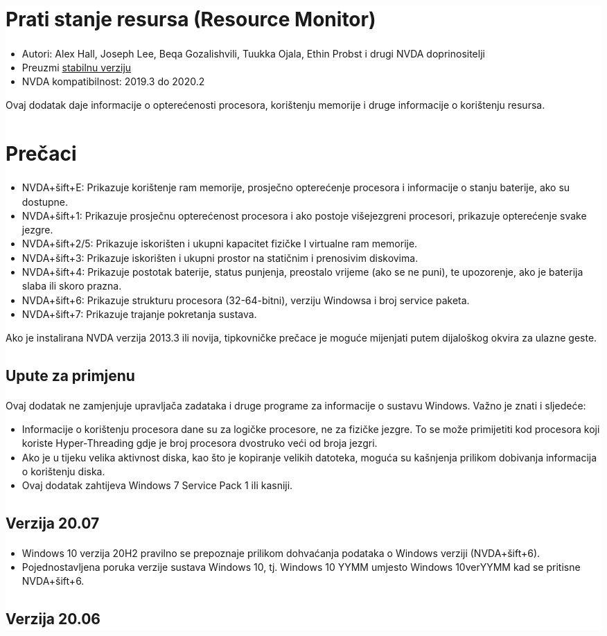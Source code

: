 # Prati stanje resursa (Resource Monitor) #

* Autori: Alex Hall, Joseph Lee, Beqa Gozalishvili, Tuukka Ojala, Ethin
  Probst i drugi NVDA doprinositelji
* Preuzmi [stabilnu verziju][1]
* NVDA kompatibilnost: 2019.3 do 2020.2

Ovaj dodatak daje informacije o opterećenosti procesora, korištenju memorije
i druge informacije o korištenju resursa.

# Prečaci #

* NVDA+šift+E: Prikazuje korištenje ram memorije, prosječno opterećenje
  procesora i informacije o stanju baterije, ako su dostupne.
* NVDA+šift+1: Prikazuje prosječnu opterećenost procesora i ako postoje
  višejezgreni procesori, prikazuje opterećenje svake jezgre.
* NVDA+šift+2/5: Prikazuje iskorišten i ukupni kapacitet fizičke I virtualne
  ram memorije.
* NVDA+šift+3: Prikazuje iskorišten i ukupni prostor na statičnim i
  prenosivim diskovima.
* NVDA+šift+4: Prikazuje postotak baterije, status punjenja, preostalo
  vrijeme (ako se ne puni), te upozorenje, ako je baterija slaba ili skoro
  prazna.
* NVDA+šift+6: Prikazuje strukturu procesora (32-64-bitni), verziju Windowsa
  i broj service paketa.
* NVDA+šift+7: Prikazuje trajanje pokretanja sustava.

Ako je instalirana NVDA verzija 2013.3 ili novija, tipkovničke prečace je
moguće mijenjati putem dijaloškog okvira za ulazne geste.

## Upute za primjenu ##

Ovaj dodatak ne zamjenjuje upravljača zadataka i druge programe za
informacije o sustavu Windows. Važno je znati i sljedeće:

* Informacije o korištenju procesora dane su za logičke procesore, ne za
  fizičke jezgre. To se može primijetiti kod procesora koji koriste
  Hyper-Threading gdje je broj procesora dvostruko veći od broja jezgri.
* Ako je u tijeku velika aktivnost diska, kao što je kopiranje velikih
  datoteka, moguća su kašnjenja prilikom dobivanja informacija o korištenju
  diska.
* Ovaj dodatak zahtijeva Windows 7 Service Pack 1 ili kasniji.

## Verzija 20.07

* Windows 10 verzija 20H2 pravilno se prepoznaje prilikom dohvaćanja
  podataka o Windows verziji (NVDA+šift+6).
* Pojednostavljena poruka verzije sustava Windows 10, tj. Windows 10 YYMM
  umjesto Windows 10verYYMM kad se pritisne NVDA+šift+6.

## Verzija 20.06


[1]: https://addons.nvda-project.org/files/get.php?file=rm